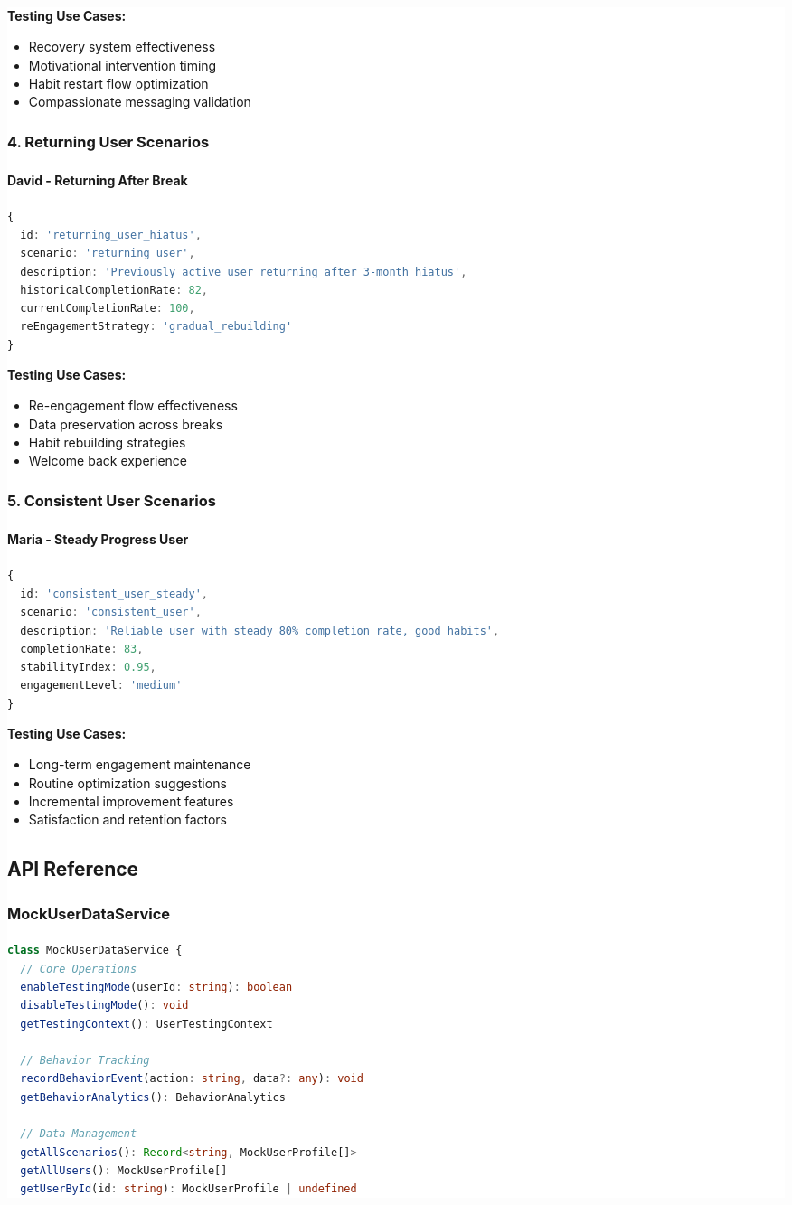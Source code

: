 **Testing Use Cases:**
- Recovery system effectiveness
- Motivational intervention timing
- Habit restart flow optimization
- Compassionate messaging validation

### 4. Returning User Scenarios

#### David - Returning After Break
```typescript
{
  id: 'returning_user_hiatus',
  scenario: 'returning_user',
  description: 'Previously active user returning after 3-month hiatus',
  historicalCompletionRate: 82,
  currentCompletionRate: 100,
  reEngagementStrategy: 'gradual_rebuilding'
}
```

**Testing Use Cases:**
- Re-engagement flow effectiveness
- Data preservation across breaks
- Habit rebuilding strategies
- Welcome back experience

### 5. Consistent User Scenarios

#### Maria - Steady Progress User
```typescript
{
  id: 'consistent_user_steady',
  scenario: 'consistent_user',
  description: 'Reliable user with steady 80% completion rate, good habits',
  completionRate: 83,
  stabilityIndex: 0.95,
  engagementLevel: 'medium'
}
```

**Testing Use Cases:**
- Long-term engagement maintenance
- Routine optimization suggestions
- Incremental improvement features
- Satisfaction and retention factors

## API Reference

### MockUserDataService

```typescript
class MockUserDataService {
  // Core Operations
  enableTestingMode(userId: string): boolean
  disableTestingMode(): void
  getTestingContext(): UserTestingContext
  
  // Behavior Tracking
  recordBehaviorEvent(action: string, data?: any): void
  getBehaviorAnalytics(): BehaviorAnalytics
  
  // Data Management
  getAllScenarios(): Record<string, MockUserProfile[]>
  getAllUsers(): MockUserProfile[]
  getUserById(id: string): MockUserProfile | undefined
```